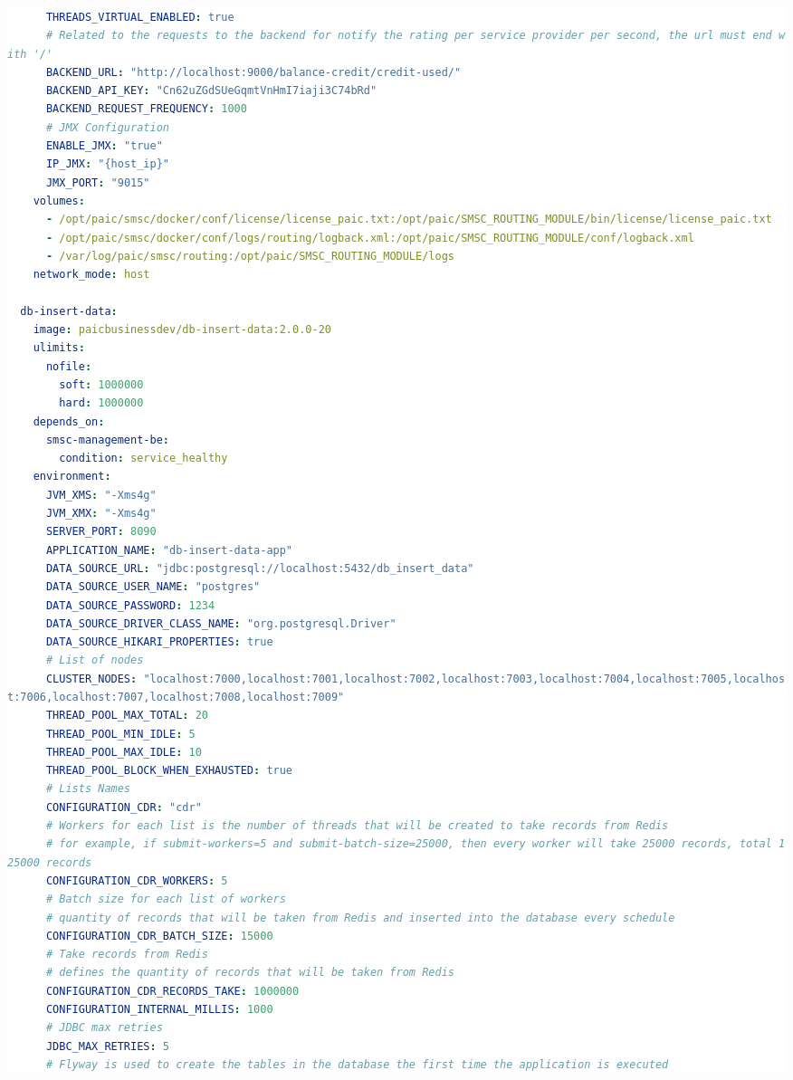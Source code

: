 ```yaml
      THREADS_VIRTUAL_ENABLED: true
      # Related to the requests to the backend for notify the rating per service provider per second, the url must end with '/'
      BACKEND_URL: "http://localhost:9000/balance-credit/credit-used/"
      BACKEND_API_KEY: "Cn62uZGdSUeGqmtVnHmI7iaji3C74bRd"
      BACKEND_REQUEST_FREQUENCY: 1000
      # JMX Configuration
      ENABLE_JMX: "true"
      IP_JMX: "{host_ip}"
      JMX_PORT: "9015"
    volumes:
      - /opt/paic/smsc/docker/conf/license/license_paic.txt:/opt/paic/SMSC_ROUTING_MODULE/bin/license/license_paic.txt
      - /opt/paic/smsc/docker/conf/logs/routing/logback.xml:/opt/paic/SMSC_ROUTING_MODULE/conf/logback.xml
      - /var/log/paic/smsc/routing:/opt/paic/SMSC_ROUTING_MODULE/logs
    network_mode: host

  db-insert-data:
    image: paicbusinessdev/db-insert-data:2.0.0-20
    ulimits:
      nofile:
        soft: 1000000
        hard: 1000000
    depends_on:
      smsc-management-be:
        condition: service_healthy
    environment:
      JVM_XMS: "-Xms4g"
      JVM_XMX: "-Xms4g"
      SERVER_PORT: 8090
      APPLICATION_NAME: "db-insert-data-app"
      DATA_SOURCE_URL: "jdbc:postgresql://localhost:5432/db_insert_data"
      DATA_SOURCE_USER_NAME: "postgres"
      DATA_SOURCE_PASSWORD: 1234
      DATA_SOURCE_DRIVER_CLASS_NAME: "org.postgresql.Driver"
      DATA_SOURCE_HIKARI_PROPERTIES: true
      # List of nodes
      CLUSTER_NODES: "localhost:7000,localhost:7001,localhost:7002,localhost:7003,localhost:7004,localhost:7005,localhost:7006,localhost:7007,localhost:7008,localhost:7009"
      THREAD_POOL_MAX_TOTAL: 20
      THREAD_POOL_MIN_IDLE: 5
      THREAD_POOL_MAX_IDLE: 10
      THREAD_POOL_BLOCK_WHEN_EXHAUSTED: true
      # Lists Names
      CONFIGURATION_CDR: "cdr"
      # Workers for each list is the number of threads that will be created to take records from Redis
      # for example, if submit-workers=5 and submit-batch-size=25000, then every worker will take 25000 records, total 125000 records
      CONFIGURATION_CDR_WORKERS: 5
      # Batch size for each list of workers
      # quantity of records that will be taken from Redis and inserted into the database every schedule
      CONFIGURATION_CDR_BATCH_SIZE: 15000
      # Take records from Redis
      # defines the quantity of records that will be taken from Redis
      CONFIGURATION_CDR_RECORDS_TAKE: 1000000
      CONFIGURATION_INTERNAL_MILLIS: 1000
      # JDBC max retries
      JDBC_MAX_RETRIES: 5
      # Flyway is used to create the tables in the database the first time the application is executed
```